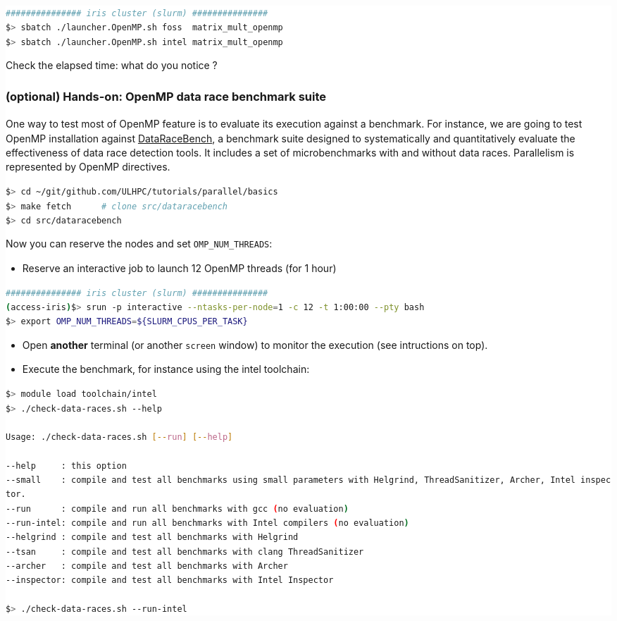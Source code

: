 ```bash
############### iris cluster (slurm) ###############
$> sbatch ./launcher.OpenMP.sh foss  matrix_mult_openmp
$> sbatch ./launcher.OpenMP.sh intel matrix_mult_openmp
```


Check the elapsed time: what do you notice ?

### (optional) Hands-on: OpenMP data race benchmark suite

One way to test most of OpenMP feature is to evaluate its execution against a benchmark.
For instance, we are going to test OpenMP installation against  [DataRaceBench](https://github.com/LLNL/dataracebench), a benchmark suite designed to systematically and quantitatively evaluate the effectiveness of data race detection tools.
It includes a set of microbenchmarks with and without data races. Parallelism is represented by OpenMP directives.

```bash
$> cd ~/git/github.com/ULHPC/tutorials/parallel/basics
$> make fetch      # clone src/dataracebench
$> cd src/dataracebench
```

Now you can reserve the nodes and set `OMP_NUM_THREADS`:

* Reserve an interactive job to launch 12 OpenMP threads (for 1 hour)

```bash
############### iris cluster (slurm) ###############
(access-iris)$> srun -p interactive --ntasks-per-node=1 -c 12 -t 1:00:00 --pty bash
$> export OMP_NUM_THREADS=${SLURM_CPUS_PER_TASK}
```


* Open **another** terminal (or another `screen` window) to monitor the execution (see intructions on top).

* Execute the benchmark, for instance using the intel toolchain:

```bash
$> module load toolchain/intel
$> ./check-data-races.sh --help

Usage: ./check-data-races.sh [--run] [--help]

--help     : this option
--small    : compile and test all benchmarks using small parameters with Helgrind, ThreadSanitizer, Archer, Intel inspector.
--run      : compile and run all benchmarks with gcc (no evaluation)
--run-intel: compile and run all benchmarks with Intel compilers (no evaluation)
--helgrind : compile and test all benchmarks with Helgrind
--tsan     : compile and test all benchmarks with clang ThreadSanitizer
--archer   : compile and test all benchmarks with Archer
--inspector: compile and test all benchmarks with Intel Inspector

$> ./check-data-races.sh --run-intel
```
